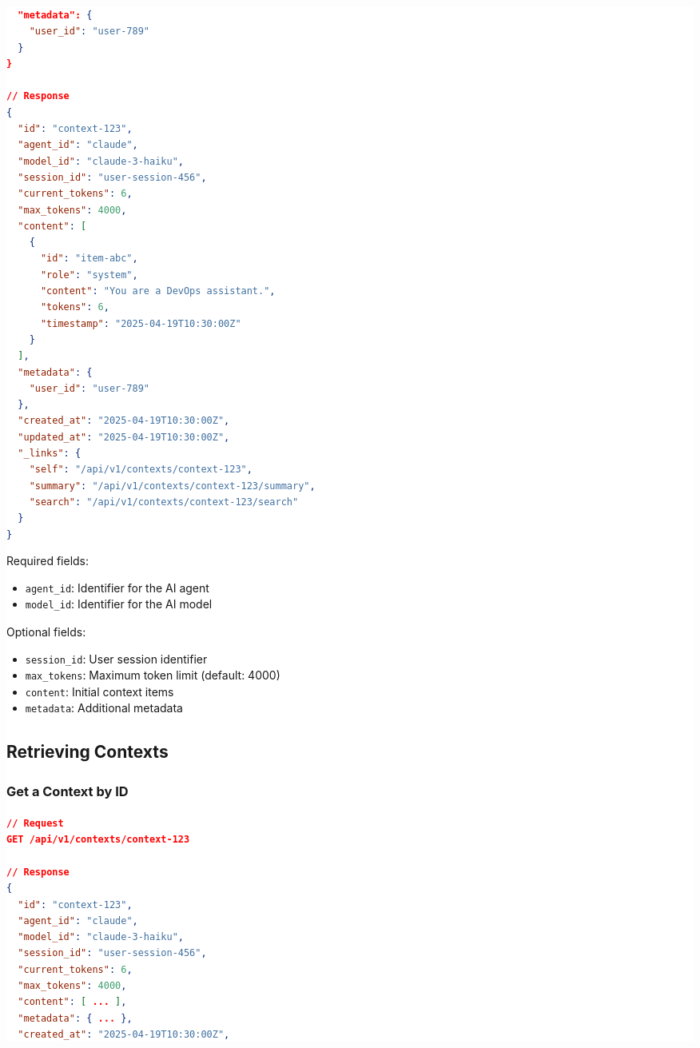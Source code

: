 ```json
  "metadata": {
    "user_id": "user-789"
  }
}

// Response
{
  "id": "context-123",
  "agent_id": "claude",
  "model_id": "claude-3-haiku",
  "session_id": "user-session-456",
  "current_tokens": 6,
  "max_tokens": 4000,
  "content": [
    {
      "id": "item-abc",
      "role": "system",
      "content": "You are a DevOps assistant.",
      "tokens": 6,
      "timestamp": "2025-04-19T10:30:00Z"
    }
  ],
  "metadata": {
    "user_id": "user-789"
  },
  "created_at": "2025-04-19T10:30:00Z",
  "updated_at": "2025-04-19T10:30:00Z",
  "_links": {
    "self": "/api/v1/contexts/context-123",
    "summary": "/api/v1/contexts/context-123/summary",
    "search": "/api/v1/contexts/context-123/search"
  }
}
```

Required fields:
- `agent_id`: Identifier for the AI agent
- `model_id`: Identifier for the AI model

Optional fields:
- `session_id`: User session identifier
- `max_tokens`: Maximum token limit (default: 4000)
- `content`: Initial context items
- `metadata`: Additional metadata

## Retrieving Contexts

### Get a Context by ID

```json
// Request
GET /api/v1/contexts/context-123

// Response
{
  "id": "context-123",
  "agent_id": "claude",
  "model_id": "claude-3-haiku",
  "session_id": "user-session-456",
  "current_tokens": 6,
  "max_tokens": 4000,
  "content": [ ... ],
  "metadata": { ... },
  "created_at": "2025-04-19T10:30:00Z",
```